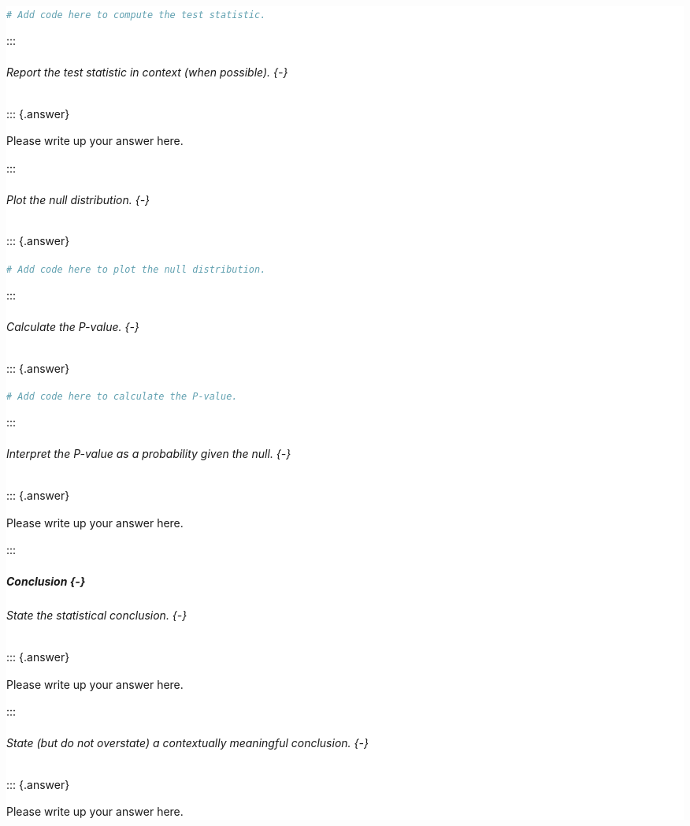 
```r
# Add code here to compute the test statistic.
```

:::

###### Report the test statistic in context (when possible). {-}

::: {.answer}

Please write up your answer here.

:::

###### Plot the null distribution. {-}

::: {.answer}


```r
# Add code here to plot the null distribution.
```

:::

###### Calculate the P-value. {-}

::: {.answer}


```r
# Add code here to calculate the P-value.
```

:::

###### Interpret the P-value as a probability given the null. {-}

::: {.answer}

Please write up your answer here.

:::


##### Conclusion {-}

###### State the statistical conclusion. {-}

::: {.answer}

Please write up your answer here.

:::

###### State (but do not overstate) a contextually meaningful conclusion. {-}

::: {.answer}

Please write up your answer here.
